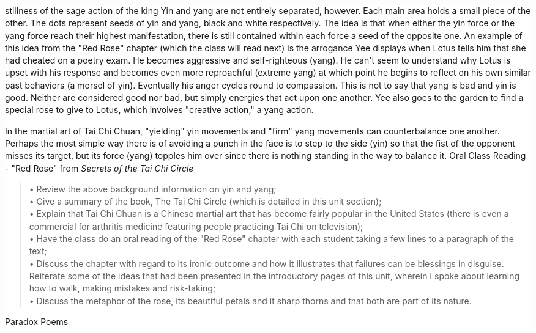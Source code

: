 <td>
stillness of the sage
</td>
<td>
</td>
<td>
action of the king
</td>
</tr>
</table>
</dl>
</blockquote>
Yin and yang are not entirely separated, however. Each main area holds a small piece of the other. The dots represent seeds of yin and yang, black and white respectively. The idea is that when either the yin force or the yang force reach their highest manifestation, there is still contained within each force a seed of the opposite one. An example of this idea from the "Red Rose" chapter (which the class will read next) is the arrogance Yee displays when Lotus tells him that she had cheated on a poetry exam. He becomes aggressive and self-righteous (yang). He can't seem to understand why Lotus is upset with his response and becomes even more reproachful (extreme yang) at which point he begins to reflect on his own similar past behaviors (a morsel of yin). Eventually his anger cycles round to compassion. This is not to say that yang is bad and yin is good. Neither are considered good nor bad, but simply energies that act upon one another. Yee also goes to the garden to find a special rose to give to Lotus, which involves "creative action," a yang action.
<p>
In the martial art of Tai Chi Chuan, "yielding" yin movements and "firm" yang movements can counterbalance one another. Perhaps the most simple way there is of avoiding a punch in the face is to step to the side (yin) so that the fist of the opponent misses its target, but its force (yang) topples him over since there is nothing standing in the way to balance it.
Oral Class Reading - "Red Rose" from
<i>
Secrets of the Tai Chi Circle
</i>
</p>
<blockquote>
<dl>
<dt>
• Review the above background information on yin and yang;
<dt>
• Give a summary of the book, The Tai Chi Circle (which is detailed in this unit section);
<dt>
• Explain that Tai Chi Chuan is a Chinese martial art that has become fairly popular in the United States (there is even a commercial for arthritis medicine featuring people practicing Tai Chi on television);
<dt>
• Have the class do an oral reading of the "Red Rose" chapter with each student taking a few lines to a paragraph of the text;
<dt>
• Discuss the chapter with regard to its ironic outcome and how it illustrates that failures can be blessings in disguise. Reiterate some of the ideas that had been presented in the introductory pages of this unit, wherein I spoke about learning how to walk, making mistakes and risk-taking;
<dt>
• Discuss the metaphor of the rose, its beautiful petals and it sharp thorns and that both are part of its nature.
</dt>
</dt>
</dt>
</dt>
</dt>
</dt>
</dl>
</blockquote>
Paradox Poems
<blockquote>
<dl>